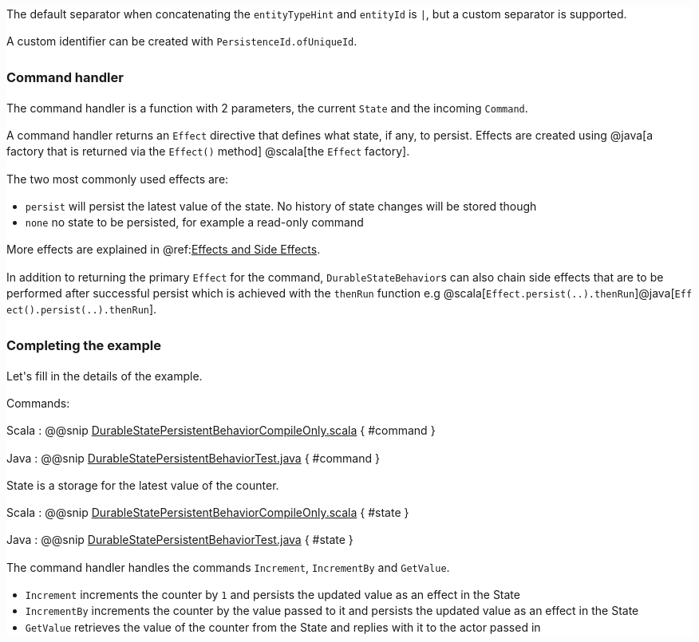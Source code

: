 The default separator when concatenating the `entityTypeHint` and `entityId` is `|`, but a custom separator
is supported.

A custom identifier can be created with `PersistenceId.ofUniqueId`.  

### Command handler

The command handler is a function with 2 parameters, the current `State` and the incoming `Command`.

A command handler returns an `Effect` directive that defines what state, if any, to persist. 
Effects are created using @java[a factory that is returned via the `Effect()` method] @scala[the `Effect` factory].

The two most commonly used effects are: 

* `persist` will persist the latest value of the state. No history of state changes will be stored though
* `none` no state to be persisted, for example a read-only command

More effects are explained in @ref:[Effects and Side Effects](#effects-and-side-effects).

In addition to returning the primary `Effect` for the command, `DurableStateBehavior`s can also 
chain side effects that are to be performed after successful persist which is achieved with the `thenRun`
function e.g @scala[`Effect.persist(..).thenRun`]@java[`Effect().persist(..).thenRun`].

### Completing the example

Let's fill in the details of the example.

Commands:

Scala
:  @@snip [DurableStatePersistentBehaviorCompileOnly.scala](/akka-persistence-typed/src/test/scala/docs/akka/persistence/typed/DurableStatePersistentBehaviorCompileOnly.scala) { #command }

Java
:  @@snip [DurableStatePersistentBehaviorTest.java](/akka-persistence-typed/src/test/java/jdocs/akka/persistence/typed/DurableStatePersistentBehaviorTest.java) { #command }

State is a storage for the latest value of the counter.

Scala
:  @@snip [DurableStatePersistentBehaviorCompileOnly.scala](/akka-persistence-typed/src/test/scala/docs/akka/persistence/typed/DurableStatePersistentBehaviorCompileOnly.scala) { #state }

Java
:  @@snip [DurableStatePersistentBehaviorTest.java](/akka-persistence-typed/src/test/java/jdocs/akka/persistence/typed/DurableStatePersistentBehaviorTest.java) { #state }

The command handler handles the commands `Increment`, `IncrementBy` and `GetValue`. 

* `Increment` increments the counter by `1` and persists the updated value as an effect in the State
* `IncrementBy` increments the counter by the value passed to it and persists the updated value as an effect in the State
* `GetValue` retrieves the value of the counter from the State and replies with it to the actor passed in
